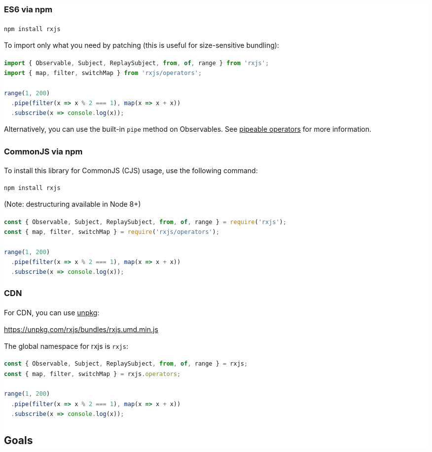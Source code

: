 ### ES6 via npm

```sh
npm install rxjs
```

To import only what you need by patching (this is useful for size-sensitive bundling):

```js
import { Observable, Subject, ReplaySubject, from, of, range } from 'rxjs';
import { map, filter, switchMap } from 'rxjs/operators';

range(1, 200)
  .pipe(filter(x => x % 2 === 1), map(x => x + x))
  .subscribe(x => console.log(x));
```

Alternatively, you can use the built-in `pipe` method on Observables. See [pipeable operators](https://github.com/ReactiveX/rxjs/blob/master/doc/pipeable-operators.md) for more information.

### CommonJS via npm

To install this library for CommonJS (CJS) usage, use the following command:

```sh
npm install rxjs
```

(Note: destructuring available in Node 8+)

```js
const { Observable, Subject, ReplaySubject, from, of, range } = require('rxjs');
const { map, filter, switchMap } = require('rxjs/operators');

range(1, 200)
  .pipe(filter(x => x % 2 === 1), map(x => x + x))
  .subscribe(x => console.log(x));
```

### CDN

For CDN, you can use [unpkg](https://unpkg.com/):

https://unpkg.com/rxjs/bundles/rxjs.umd.min.js

The global namespace for rxjs is `rxjs`:

```js
const { Observable, Subject, ReplaySubject, from, of, range } = rxjs;
const { map, filter, switchMap } = rxjs.operators;

range(1, 200)
  .pipe(filter(x => x % 2 === 1), map(x => x + x))
  .subscribe(x => console.log(x));
```

## Goals

